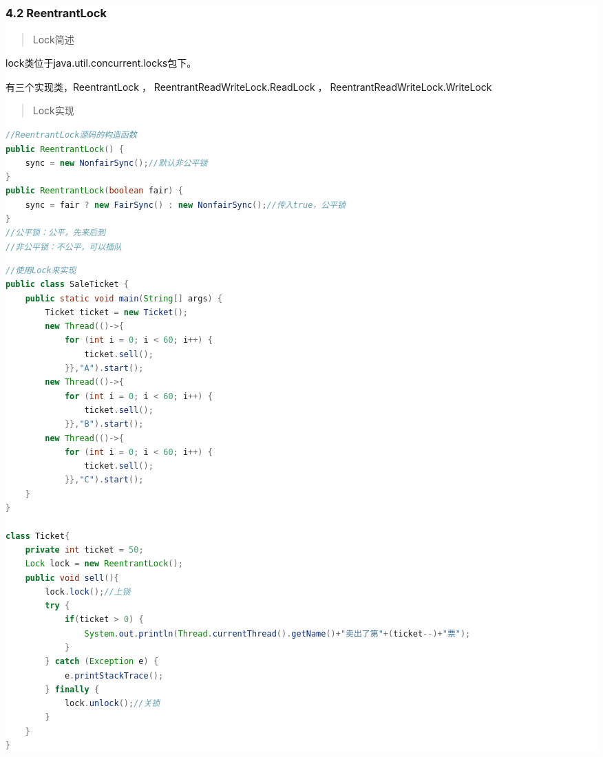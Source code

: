 ### 4.2 ReentrantLock

> Lock简述

lock类位于java.util.concurrent.locks包下。

有三个实现类，ReentrantLock ， ReentrantReadWriteLock.ReadLock ， ReentrantReadWriteLock.WriteLock

> Lock实现

```java
//ReentrantLock源码的构造函数
public ReentrantLock() {
    sync = new NonfairSync();//默认非公平锁
}
public ReentrantLock(boolean fair) {
    sync = fair ? new FairSync() : new NonfairSync();//传入true，公平锁
}
//公平锁：公平，先来后到
//非公平锁：不公平，可以插队
```

```java
//使用Lock来实现
public class SaleTicket {
    public static void main(String[] args) {
        Ticket ticket = new Ticket();
        new Thread(()->{
            for (int i = 0; i < 60; i++) {
                ticket.sell();
            }},"A").start();
        new Thread(()->{
            for (int i = 0; i < 60; i++) {
                ticket.sell();
            }},"B").start();
        new Thread(()->{
            for (int i = 0; i < 60; i++) {
                ticket.sell();
            }},"C").start();
    }
}

class Ticket{
    private int ticket = 50;
    Lock lock = new ReentrantLock();
    public void sell(){
        lock.lock();//上锁
        try {
            if(ticket > 0) {
                System.out.println(Thread.currentThread().getName()+"卖出了第"+(ticket--)+"票");
            }
        } catch (Exception e) {
            e.printStackTrace();
        } finally {
            lock.unlock();//关锁
        }
    }
}

```
